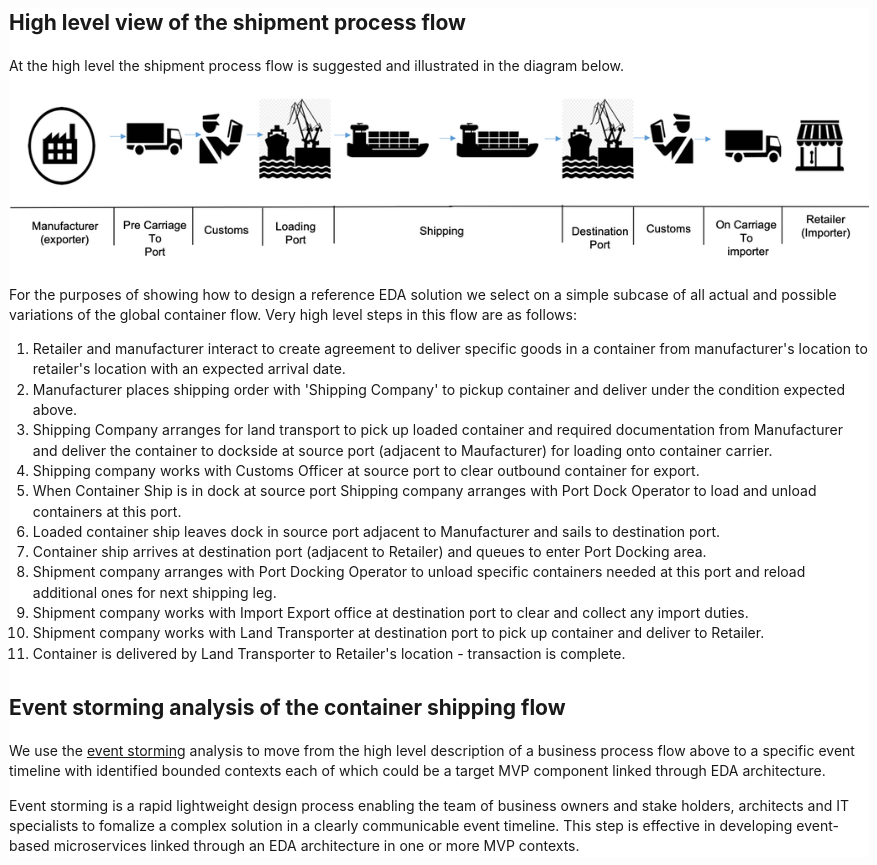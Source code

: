## High level view of the shipment process flow

At the high level the shipment process flow is suggested and illustrated in the diagram below.

![](shipment-bp1.png)

For the purposes of showing how to design a reference EDA solution we select on a simple subcase of all actual and possible variations of the global container flow. Very high level steps in this flow are as follows: 
1. Retailer and manufacturer interact to create agreement to deliver specific goods in a container from manufacturer's location to retailer's location with an expected arrival date. 
1. Manufacturer places shipping order with 'Shipping Company' to pickup container and deliver under the condition expected above.
1. Shipping Company arranges for land transport to pick up loaded container and required documentation from Manufacturer and deliver the container to dockside at source port (adjacent to Maufacturer) for loading onto container carrier. 
1. Shipping company works with Customs Officer at source port to clear outbound container for export.
1. When Container Ship is in dock at source port Shipping company arranges with Port Dock Operator to load and unload containers at this port.
1. Loaded container ship leaves dock in source port adjacent to Manufacturer and sails to destination port.
1. Container ship arrives at destination port (adjacent to Retailer) and queues to enter Port Docking area. 
1. Shipment company arranges with Port Docking Operator to unload specific containers needed at this port and reload additional ones for next shipping leg.
1. Shipment company works with Import Export office at destination port to clear and collect any import duties.
1. Shipment company works with Land Transporter at destination port to pick up container and deliver to Retailer.
1. Container is delivered by Land Transporter to Retailer's location - transaction is complete.

## Event storming analysis of the container shipping flow 

We use the [event storming](https://github.com/ibm-cloud-architecture/refarch-eda/blob/master/docs/methodology/readme.md) analysis to move from the high level description of a business process flow above to a specific event timeline with identified bounded contexts each of which could be a target MVP component linked through EDA architecture. 

Event storming is a rapid lightweight design process enabling the team of business owners and stake holders, architects and IT specialists to fomalize a complex solution in a clearly communicable event timeline. This step is effective in developing event-based microservices linked through an EDA architecture in one or more MVP contexts. 
